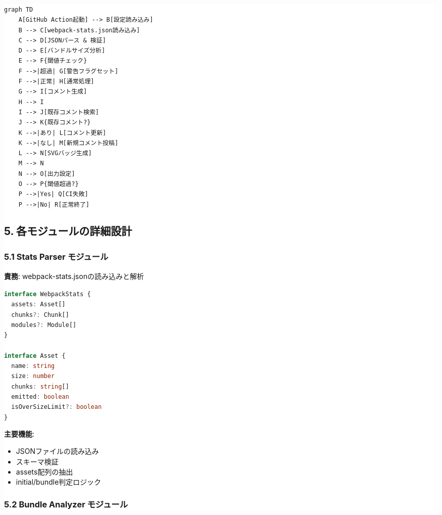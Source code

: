 ```mermaid
graph TD
    A[GitHub Action起動] --> B[設定読み込み]
    B --> C[webpack-stats.json読み込み]
    C --> D[JSONパース & 検証]
    D --> E[バンドルサイズ分析]
    E --> F{閾値チェック}
    F -->|超過| G[警告フラグセット]
    F -->|正常| H[通常処理]
    G --> I[コメント生成]
    H --> I
    I --> J[既存コメント検索]
    J --> K{既存コメント?}
    K -->|あり| L[コメント更新]
    K -->|なし| M[新規コメント投稿]
    L --> N[SVGバッジ生成]
    M --> N
    N --> O[出力設定]
    O --> P{閾値超過?}
    P -->|Yes| Q[CI失敗]
    P -->|No| R[正常終了]
```

## 5. 各モジュールの詳細設計

### 5.1 Stats Parser モジュール

**責務**: webpack-stats.jsonの読み込みと解析

```typescript
interface WebpackStats {
  assets: Asset[]
  chunks?: Chunk[]
  modules?: Module[]
}

interface Asset {
  name: string
  size: number
  chunks: string[]
  emitted: boolean
  isOverSizeLimit?: boolean
}
```

**主要機能**:

- JSONファイルの読み込み
- スキーマ検証
- assets配列の抽出
- initial/bundle判定ロジック

### 5.2 Bundle Analyzer モジュール
